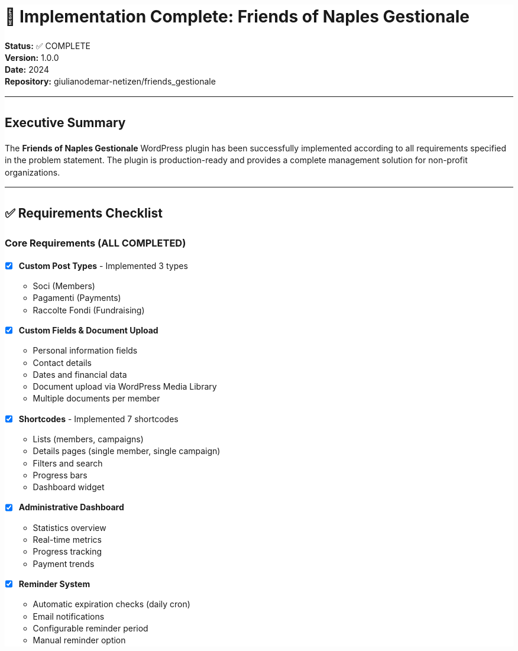 # 🎉 Implementation Complete: Friends of Naples Gestionale

**Status:** ✅ COMPLETE  
**Version:** 1.0.0  
**Date:** 2024  
**Repository:** giulianodemar-netizen/friends_gestionale

---

## Executive Summary

The **Friends of Naples Gestionale** WordPress plugin has been successfully implemented according to all requirements specified in the problem statement. The plugin is production-ready and provides a complete management solution for non-profit organizations.

---

## ✅ Requirements Checklist

### Core Requirements (ALL COMPLETED)

- [x] **Custom Post Types** - Implemented 3 types
  - Soci (Members)
  - Pagamenti (Payments)
  - Raccolte Fondi (Fundraising)

- [x] **Custom Fields & Document Upload**
  - Personal information fields
  - Contact details
  - Dates and financial data
  - Document upload via WordPress Media Library
  - Multiple documents per member

- [x] **Shortcodes** - Implemented 7 shortcodes
  - Lists (members, campaigns)
  - Details pages (single member, single campaign)
  - Filters and search
  - Progress bars
  - Dashboard widget

- [x] **Administrative Dashboard**
  - Statistics overview
  - Real-time metrics
  - Progress tracking
  - Payment trends

- [x] **Reminder System**
  - Automatic expiration checks (daily cron)
  - Email notifications
  - Configurable reminder period
  - Manual reminder option
